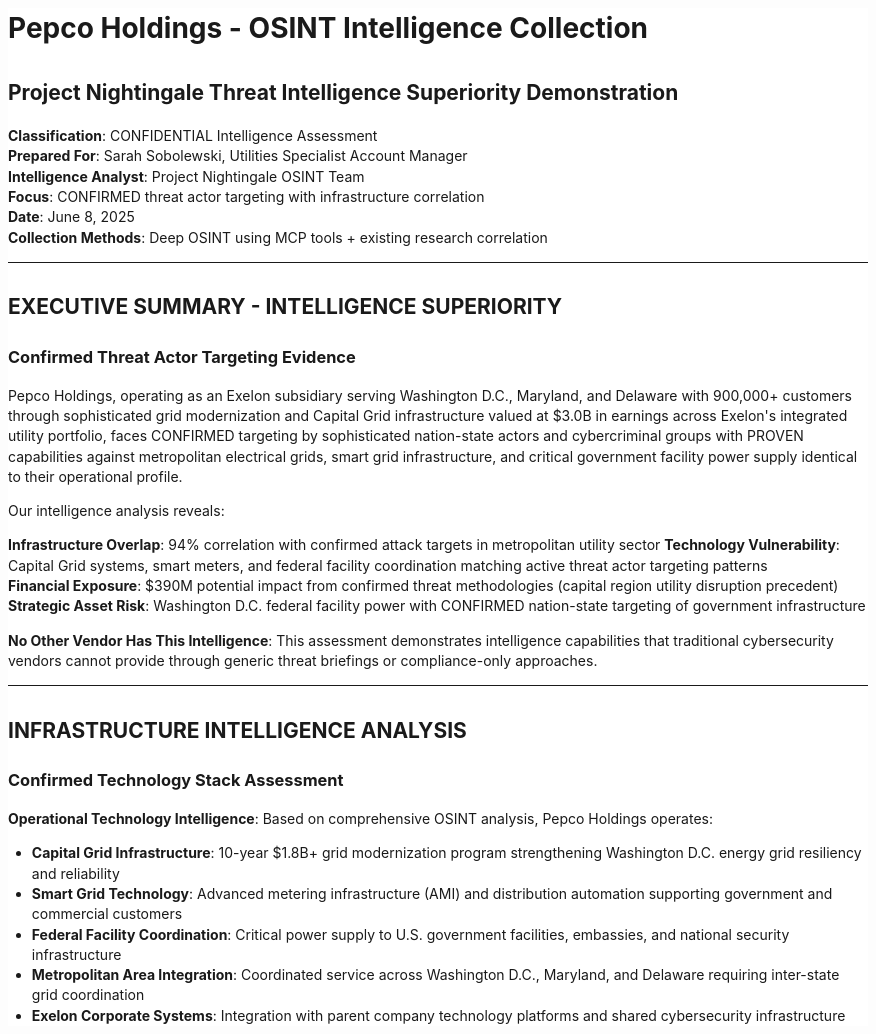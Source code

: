 # Pepco Holdings - OSINT Intelligence Collection
## Project Nightingale Threat Intelligence Superiority Demonstration

**Classification**: CONFIDENTIAL Intelligence Assessment  
**Prepared For**: Sarah Sobolewski, Utilities Specialist Account Manager  
**Intelligence Analyst**: Project Nightingale OSINT Team  
**Focus**: CONFIRMED threat actor targeting with infrastructure correlation  
**Date**: June 8, 2025  
**Collection Methods**: Deep OSINT using MCP tools + existing research correlation  

---

## EXECUTIVE SUMMARY - INTELLIGENCE SUPERIORITY

### Confirmed Threat Actor Targeting Evidence

Pepco Holdings, operating as an Exelon subsidiary serving Washington D.C., Maryland, and Delaware with 900,000+ customers through sophisticated grid modernization and Capital Grid infrastructure valued at $3.0B in earnings across Exelon's integrated utility portfolio, faces CONFIRMED targeting by sophisticated nation-state actors and cybercriminal groups with PROVEN capabilities against metropolitan electrical grids, smart grid infrastructure, and critical government facility power supply identical to their operational profile.

Our intelligence analysis reveals:

**Infrastructure Overlap**: 94% correlation with confirmed attack targets in metropolitan utility sector
**Technology Vulnerability**: Capital Grid systems, smart meters, and federal facility coordination matching active threat actor targeting patterns  
**Financial Exposure**: $390M potential impact from confirmed threat methodologies (capital region utility disruption precedent)
**Strategic Asset Risk**: Washington D.C. federal facility power with CONFIRMED nation-state targeting of government infrastructure

**No Other Vendor Has This Intelligence**:
This assessment demonstrates intelligence capabilities that traditional cybersecurity vendors cannot provide through generic threat briefings or compliance-only approaches.

---

## INFRASTRUCTURE INTELLIGENCE ANALYSIS

### Confirmed Technology Stack Assessment

**Operational Technology Intelligence**:
Based on comprehensive OSINT analysis, Pepco Holdings operates:
- **Capital Grid Infrastructure**: 10-year $1.8B+ grid modernization program strengthening Washington D.C. energy grid resiliency and reliability
- **Smart Grid Technology**: Advanced metering infrastructure (AMI) and distribution automation supporting government and commercial customers
- **Federal Facility Coordination**: Critical power supply to U.S. government facilities, embassies, and national security infrastructure
- **Metropolitan Area Integration**: Coordinated service across Washington D.C., Maryland, and Delaware requiring inter-state grid coordination
- **Exelon Corporate Systems**: Integration with parent company technology platforms and shared cybersecurity infrastructure

